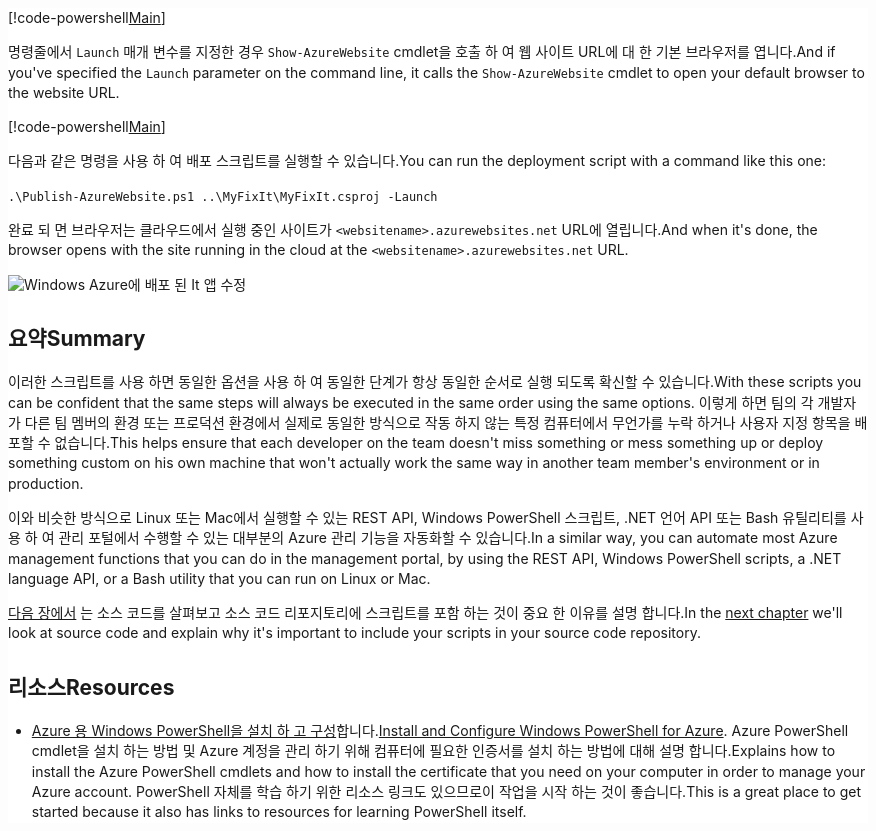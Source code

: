 [!code-powershell[Main](automate-everything/samples/sample25.ps1)]

<span data-ttu-id="8c50a-233">명령줄에서 `Launch` 매개 변수를 지정한 경우 `Show-AzureWebsite` cmdlet을 호출 하 여 웹 사이트 URL에 대 한 기본 브라우저를 엽니다.</span><span class="sxs-lookup"><span data-stu-id="8c50a-233">And if you've specified the `Launch` parameter on the command line, it calls the `Show-AzureWebsite` cmdlet to open your default browser to the website URL.</span></span>

[!code-powershell[Main](automate-everything/samples/sample26.ps1?highlight=3)]

<span data-ttu-id="8c50a-234">다음과 같은 명령을 사용 하 여 배포 스크립트를 실행할 수 있습니다.</span><span class="sxs-lookup"><span data-stu-id="8c50a-234">You can run the deployment script with a command like this one:</span></span>

`.\Publish-AzureWebsite.ps1 ..\MyFixIt\MyFixIt.csproj -Launch`

<span data-ttu-id="8c50a-235">완료 되 면 브라우저는 클라우드에서 실행 중인 사이트가 `<websitename>.azurewebsites.net` URL에 열립니다.</span><span class="sxs-lookup"><span data-stu-id="8c50a-235">And when it's done, the browser opens with the site running in the cloud at the `<websitename>.azurewebsites.net` URL.</span></span>

![Windows Azure에 배포 된 It 앱 수정](automate-everything/_static/image7.png)

## <a name="summary"></a><span data-ttu-id="8c50a-237">요약</span><span class="sxs-lookup"><span data-stu-id="8c50a-237">Summary</span></span>

<span data-ttu-id="8c50a-238">이러한 스크립트를 사용 하면 동일한 옵션을 사용 하 여 동일한 단계가 항상 동일한 순서로 실행 되도록 확신할 수 있습니다.</span><span class="sxs-lookup"><span data-stu-id="8c50a-238">With these scripts you can be confident that the same steps will always be executed in the same order using the same options.</span></span> <span data-ttu-id="8c50a-239">이렇게 하면 팀의 각 개발자가 다른 팀 멤버의 환경 또는 프로덕션 환경에서 실제로 동일한 방식으로 작동 하지 않는 특정 컴퓨터에서 무언가를 누락 하거나 사용자 지정 항목을 배포할 수 없습니다.</span><span class="sxs-lookup"><span data-stu-id="8c50a-239">This helps ensure that each developer on the team doesn't miss something or mess something up or deploy something custom on his own machine that won't actually work the same way in another team member's environment or in production.</span></span>

<span data-ttu-id="8c50a-240">이와 비슷한 방식으로 Linux 또는 Mac에서 실행할 수 있는 REST API, Windows PowerShell 스크립트, .NET 언어 API 또는 Bash 유틸리티를 사용 하 여 관리 포털에서 수행할 수 있는 대부분의 Azure 관리 기능을 자동화할 수 있습니다.</span><span class="sxs-lookup"><span data-stu-id="8c50a-240">In a similar way, you can automate most Azure management functions that you can do in the management portal, by using the REST API, Windows PowerShell scripts, a .NET language API, or a Bash utility that you can run on Linux or Mac.</span></span>

<span data-ttu-id="8c50a-241">[다음 장에서](source-control.md) 는 소스 코드를 살펴보고 소스 코드 리포지토리에 스크립트를 포함 하는 것이 중요 한 이유를 설명 합니다.</span><span class="sxs-lookup"><span data-stu-id="8c50a-241">In the [next chapter](source-control.md) we'll look at source code and explain why it's important to include your scripts in your source code repository.</span></span>

## <a name="resources"></a><span data-ttu-id="8c50a-242">리소스</span><span class="sxs-lookup"><span data-stu-id="8c50a-242">Resources</span></span>

- <span data-ttu-id="8c50a-243">[Azure 용 Windows PowerShell을 설치 하 고 구성](https://docs.microsoft.com/powershell/azure/overview?view=azurermps-4.3.1)합니다.</span><span class="sxs-lookup"><span data-stu-id="8c50a-243">[Install and Configure Windows PowerShell for Azure](https://docs.microsoft.com/powershell/azure/overview?view=azurermps-4.3.1).</span></span> <span data-ttu-id="8c50a-244">Azure PowerShell cmdlet을 설치 하는 방법 및 Azure 계정을 관리 하기 위해 컴퓨터에 필요한 인증서를 설치 하는 방법에 대해 설명 합니다.</span><span class="sxs-lookup"><span data-stu-id="8c50a-244">Explains how to install the Azure PowerShell cmdlets and how to install the certificate that you need on your computer in order to manage your Azure account.</span></span> <span data-ttu-id="8c50a-245">PowerShell 자체를 학습 하기 위한 리소스 링크도 있으므로이 작업을 시작 하는 것이 좋습니다.</span><span class="sxs-lookup"><span data-stu-id="8c50a-245">This is a great place to get started because it also has links to resources for learning PowerShell itself.</span></span>